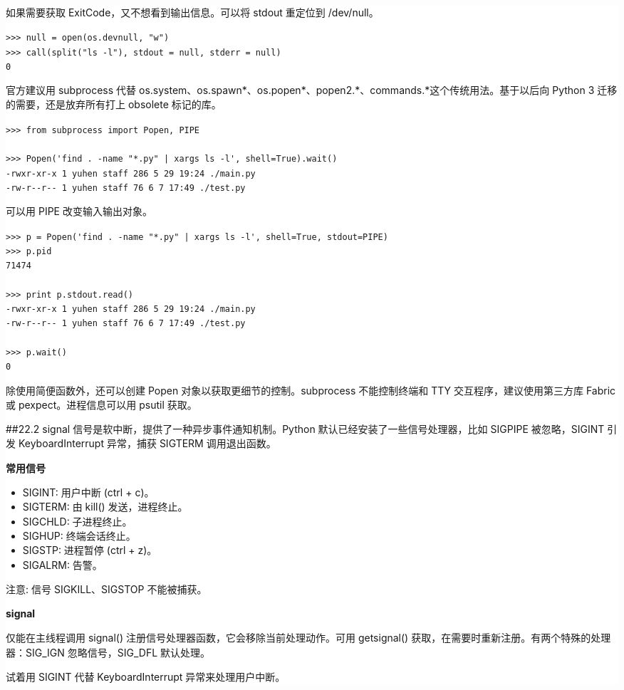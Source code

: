如果需要获取 ExitCode，又不想看到输出信息。可以将 stdout 重定位到 /dev/null。

```
>>> null = open(os.devnull, "w")
>>> call(split("ls -l"), stdout = null, stderr = null)
0
```

官方建议用 subprocess 代替 os.system、os.spawn*、os.popen*、popen2.*、commands.*这个传统用法。基于以后向 Python 3 迁移的需要，还是放弃所有打上 obsolete 标记的库。

```
>>> from subprocess import Popen, PIPE

>>> Popen('find . -name "*.py" | xargs ls -l', shell=True).wait()
-rwxr-xr-x 1 yuhen staff 286 5 29 19:24 ./main.py
-rw-r--r-- 1 yuhen staff 76 6 7 17:49 ./test.py
```

可以用 PIPE 改变输入输出对象。

```
>>> p = Popen('find . -name "*.py" | xargs ls -l', shell=True, stdout=PIPE)
>>> p.pid
71474

>>> print p.stdout.read()
-rwxr-xr-x 1 yuhen staff 286 5 29 19:24 ./main.py
-rw-r--r-- 1 yuhen staff 76 6 7 17:49 ./test.py

>>> p.wait()
0
```

除使用简便函数外，还可以创建 Popen 对象以获取更细节的控制。subprocess 不能控制终端和 TTY 交互程序，建议使用第三方库 Fabric 或 pexpect。进程信息可以用 psutil 获取。

##22.2 signal
信号是软中断，提供了一种异步事件通知机制。Python 默认已经安装了一些信号处理器，比如 SIGPIPE 被忽略，SIGINT 引发 KeyboardInterrupt 异常，捕获 SIGTERM 调用退出函数。

**常用信号**

- SIGINT: 用户中断 (ctrl + c)。
- SIGTERM: 由 kill() 发送，进程终止。
- SIGCHLD: 子进程终止。
- SIGHUP: 终端会话终止。
- SIGSTP: 进程暂停 (ctrl + z)。
- SIGALRM: 告警。

注意: 信号 SIGKILL、SIGSTOP 不能被捕获。

**signal**

仅能在主线程调用 signal() 注册信号处理器函数，它会移除当前处理动作。可用 getsignal() 获取，在需要时重新注册。有两个特殊的处理器：SIG_IGN 忽略信号，SIG_DFL 默认处理。

试着用 SIGINT 代替 KeyboardInterrupt 异常来处理用户中断。
